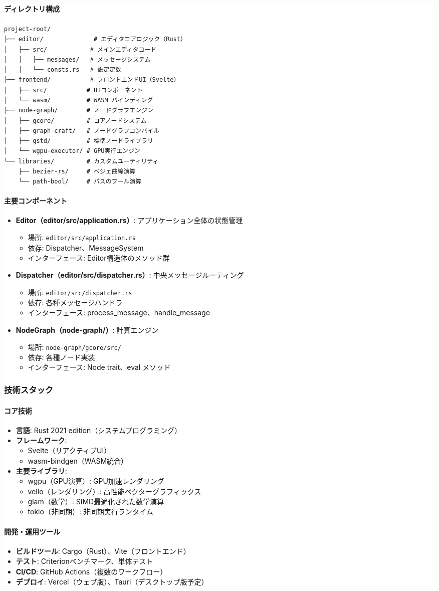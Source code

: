 #### ディレクトリ構成
```
project-root/
├── editor/              # エディタコアロジック（Rust）
│   ├── src/            # メインエディタコード
│   │   ├── messages/   # メッセージシステム
│   │   └── consts.rs   # 設定定数
├── frontend/           # フロントエンドUI（Svelte）
│   ├── src/           # UIコンポーネント
│   └── wasm/          # WASM バインディング
├── node-graph/        # ノードグラフエンジン
│   ├── gcore/         # コアノードシステム
│   ├── graph-craft/   # ノードグラフコンパイル
│   ├── gstd/          # 標準ノードライブラリ
│   └── wgpu-executor/ # GPU実行エンジン
└── libraries/         # カスタムユーティリティ
    ├── bezier-rs/     # ベジェ曲線演算
    └── path-bool/     # パスのブール演算
```

#### 主要コンポーネント
- **Editor（editor/src/application.rs）**: アプリケーション全体の状態管理
  - 場所: `editor/src/application.rs`
  - 依存: Dispatcher、MessageSystem
  - インターフェース: Editor構造体のメソッド群

- **Dispatcher（editor/src/dispatcher.rs）**: 中央メッセージルーティング
  - 場所: `editor/src/dispatcher.rs`  
  - 依存: 各種メッセージハンドラ
  - インターフェース: process_message、handle_message

- **NodeGraph（node-graph/）**: 計算エンジン
  - 場所: `node-graph/gcore/src/`
  - 依存: 各種ノード実装
  - インターフェース: Node trait、eval メソッド

### 技術スタック
#### コア技術
- **言語**: Rust 2021 edition（システムプログラミング）
- **フレームワーク**: 
  - Svelte（リアクティブUI）
  - wasm-bindgen（WASM統合）
- **主要ライブラリ**: 
  - wgpu（GPU演算）: GPU加速レンダリング
  - vello（レンダリング）: 高性能ベクターグラフィックス
  - glam（数学）: SIMD最適化された数学演算
  - tokio（非同期）: 非同期実行ランタイム

#### 開発・運用ツール
- **ビルドツール**: Cargo（Rust）、Vite（フロントエンド）
- **テスト**: Criterionベンチマーク、単体テスト
- **CI/CD**: GitHub Actions（複数のワークフロー）
- **デプロイ**: Vercel（ウェブ版）、Tauri（デスクトップ版予定）
